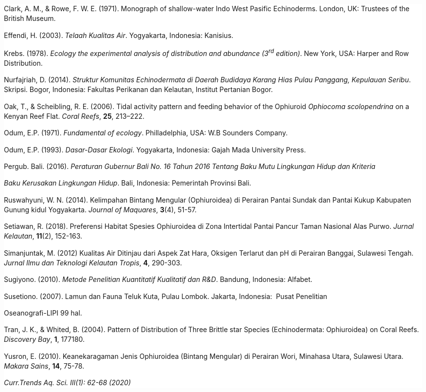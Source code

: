 <p><span class="font2">Clark, A. M., &amp;&nbsp;Rowe, F. W. E. (1971). Monograph of shallow-water Indo West Pasific Echinoderms. London, UK: Trustees of the British Museum.</span></p>
<p><span class="font2">Effendi, H. (2003). </span><span class="font2" style="font-style:italic;">Telaah Kualitas Air</span><span class="font2">. Yogyakarta, Indonesia: Kanisius.</span></p>
<p><span class="font2">Krebs. (1978). </span><span class="font2" style="font-style:italic;">Ecology the experimental analysis of distribution and abundance (3<sup>rd</sup> edition)</span><span class="font2">. New York, USA: Harper and Row Distribution.</span></p>
<p><span class="font2">Nurfajriah, D. (2014). </span><span class="font2" style="font-style:italic;">Struktur Komunitas Echinodermata di Daerah Budidaya Karang Hias Pulau Panggang, Kepulauan Seribu</span><span class="font2">. Skripsi. Bogor, Indonesia: Fakultas Perikanan dan Kelautan, Institut Pertanian Bogor.</span></p>
<p><span class="font2">Oak, T., &amp;&nbsp;Scheibling, R. E. (2006). Tidal activity pattern and feeding behavior of the Ophiuroid </span><span class="font2" style="font-style:italic;">Ophiocoma scolopendrina</span><span class="font2"> on a Kenyan Reef Flat. </span><span class="font2" style="font-style:italic;">Coral Reefs</span><span class="font2">, </span><span class="font2" style="font-weight:bold;">25</span><span class="font2">, 213–222.</span></p>
<p><span class="font2">Odum, E.P. (1971). </span><span class="font2" style="font-style:italic;">Fundamental of ecology</span><span class="font2">. Philladelphia, USA: W.B Sounders Company.</span></p>
<p><span class="font2">Odum, E.P. (1993). </span><span class="font2" style="font-style:italic;">Dasar-Dasar Ekologi</span><span class="font2">. Yogyakarta, Indonesia: Gajah Mada University Press.</span></p>
<p><span class="font2">Pergub. Bali. (2016). </span><span class="font2" style="font-style:italic;">Peraturan Gubernur Bali No. 16 Tahun 2016 Tentang Baku Mutu Lingkungan Hidup dan Kriteria</span></p>
<p><span class="font2" style="font-style:italic;">Baku Kerusakan Lingkungan Hidup</span><span class="font2">. Bali, Indonesia: Pemerintah Provinsi Bali.</span></p>
<p><span class="font2">Ruswahyuni, W. N. (2014). Kelimpahan Bintang Mengular (Ophiuroidea) di Perairan Pantai Sundak dan Pantai Kukup Kabupaten Gunung kidul Yogyakarta. </span><span class="font2" style="font-style:italic;">Journal of Maquares</span><span class="font2">, </span><span class="font2" style="font-weight:bold;">3</span><span class="font2">(4), 51-57.</span></p>
<p><span class="font2">Setiawan, R. (2018). Preferensi Habitat Spesies Ophiuroidea di Zona Intertidal Pantai Pancur Taman Nasional Alas Purwo. </span><span class="font2" style="font-style:italic;">Jurnal Kelautan</span><span class="font2">, </span><span class="font2" style="font-weight:bold;">11</span><span class="font2">(2), 152-163.</span></p>
<p><span class="font2">Simanjuntak, M. (2012) Kualitas Air Ditinjau dari Aspek Zat Hara, Oksigen Terlarut dan pH di Perairan Banggai, Sulawesi Tengah. </span><span class="font2" style="font-style:italic;">Jurnal Ilmu dan Teknologi Kelautan Tropis</span><span class="font2">, </span><span class="font2" style="font-weight:bold;">4</span><span class="font2">, 290-303.</span></p>
<p><span class="font2">Sugiyono. (2010). </span><span class="font2" style="font-style:italic;">Metode Penelitian Kuantitatif Kualitatif dan R&amp;D</span><span class="font2">. Bandung, Indonesia: Alfabet.</span></p>
<p><span class="font2">Susetiono. (2007). Lamun dan Fauna Teluk Kuta, Pulau Lombok. Jakarta, Indonesia: &nbsp;Pusat Penelitian</span></p>
<p><span class="font2">Oseanografi-LIPI 99 hal.</span></p>
<p><span class="font2">Tran, J. K., &amp;&nbsp;Whited, B. (2004). Pattern of Distribution of Three Brittle star Species (Echinodermata: Ophiuroidea) on Coral Reefs. </span><span class="font2" style="font-style:italic;">Discovery Bay</span><span class="font2">, </span><span class="font2" style="font-weight:bold;">1</span><span class="font2">, 177180.</span></p>
<p><span class="font2">Yusron, E. (2010). Keanekaragaman Jenis Ophiuroidea (Bintang Mengular) di Perairan Wori, Minahasa Utara, Sulawesi Utara. </span><span class="font2" style="font-style:italic;">Makara Sains</span><span class="font2">, </span><span class="font2" style="font-weight:bold;">14</span><span class="font2">, 75-78.</span></p>
<p><span class="font2" style="font-style:italic;">Curr.Trends Aq. Sci. III(1): 62-68 (2020)</span></p>